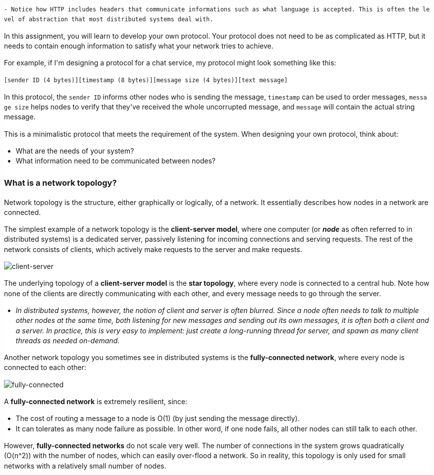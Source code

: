 	- Notice how HTTP includes headers that communicate informations such as what language is accepted. This is often the level of abstraction that most distributed systems deal with.

In this assignment, you will learn to develop your own protocol. Your protocol does not need to be as complicated as HTTP, but it needs to contain enough information to satisfy what your network tries to achieve. 

For example, if I'm designing a protocol for a chat service, my protocol might look something like this:

`[sender ID (4 bytes)][timestamp (8 bytes)][message size (4 bytes)][text message]`

In this protocol, the `sender ID` informs other nodes who is sending the message, `timestamp` can be used to order messages, `message size` helps nodes to verify that they've received the whole uncorrupted message, and `message` will contain the actual string message.

This is a minimalistic protocol that meets the requirement of the system. When designing your own protocol, think about: 

- What are the needs of your system?
- What information need to be communicated between nodes?

### What is a network topology?

Network topology is the structure, either graphically or logically, of a network. It essentially describes how nodes in a network are connected.

The simplest example of a network topology is the **client-server model**, where one computer (or ***node*** as often referred to in distributed systems) is a dedicated server, passively listening for incoming connections and serving requests. The rest of the network consists of clients, which actively make requests to the server and make requests.

<img src="https://upload.wikimedia.org/wikipedia/commons/c/c9/Client-server-model.svg" alt="client-server" width="400"/>

The underlying topology of a **client-server model** is the **star topology**, where every node is connected to a central hub. Note how none of the clients are directly communicating with each other, and every message needs to go through the server.

- *In distributed systems, however, the notion of client and server is often blurred. Since a node often needs to talk to multiple other nodes at the same time, both listening for new messages and sending out its own messages, it is often both a client and a server. In practice, this is very easy to implement: just create a long-running thread for server, and spawn as many client threads as needed on-demand.*

Another network topology you sometimes see in distributed systems is the **fully-connected network**, where every node is connected to each other:

<img src="https://vignette.wikia.nocookie.net/itlaw/images/7/78/454px-True_Mesh_Diagram.svg.png" alt="fully-connected" width="300"/>

A **fully-connected network** is extremely resilient, since:

- The cost of routing a message to a node is O(1) (by just sending the message directly).
- It can tolerates as many node failure as possible. In other word, if one node fails, all other nodes can still talk to each other.

However, **fully-connected networks** do not scale very well. The number of connections in the system grows quadratically (O(n^2)) with the number of nodes, which can easily over-flood a network. So in reality, this topology is only used for small networks with a relatively small number of nodes.
